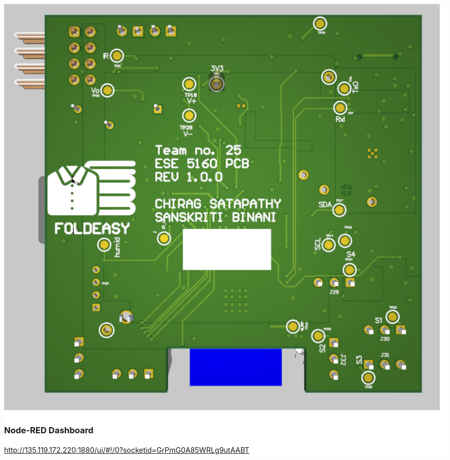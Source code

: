 ![alt text](<bottom 3d.png>)

### Node-RED Dashboard

http://135.119.172.220:1880/ui/#!/0?socketid=GrPmG0A85WRLg9utAABT
